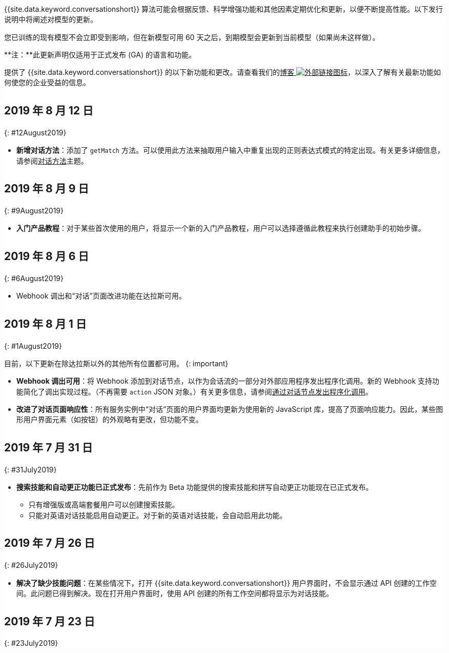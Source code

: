 {{site.data.keyword.conversationshort}} 算法可能会根据反馈、科学增强功能和其他因素定期优化和更新，以便不断提高性能。以下发行说明中将阐述对模型的更新。

您已训练的现有模型不会立即受到影响，但在新模型可用 60 天之后，到期模型会更新到当前模型（如果尚未这样做）。

**注：**此更新声明仅适用于正式发布 (GA) 的语言和功能。

提供了 {{site.data.keyword.conversationshort}} 的以下新功能和更改。请查看我们的[博客 ![外部链接图标](../../icons/launch-glyph.svg "外部链接图标")](https://medium.com/ibm-watson/assistant/home)，以深入了解有关最新功能如何使您的企业受益的信息。

## 2019 年 8 月 12 日
{: #12August2019}

- **新增对话方法**：添加了 `getMatch` 方法。可以使用此方法来抽取用户输入中重复出现的正则表达式模式的特定出现。有关更多详细信息，请参阅[对话方法](/docs/services/assistant?topic=assistant-dialog-methods#dialog-methods-strings-getMatch)主题。

## 2019 年 8 月 9 日
{: #9August2019}

- **入门产品教程**：对于某些首次使用的用户，将显示一个新的入门产品教程，用户可以选择遵循此教程来执行创建助手的初始步骤。

## 2019 年 8 月 6 日
{: #6August2019}

- Webhook 调出和“对话”页面改进功能在达拉斯可用。

## 2019 年 8 月 1 日
{: #1August2019}

目前，以下更新在除达拉斯以外的其他所有位置都可用。
{: important}

- **Webhook 调出可用**：将 Webhook 添加到对话节点，以作为会话流的一部分对外部应用程序发出程序化调用。新的 Webhook 支持功能简化了调出实现过程。（不再需要 `action` JSON 对象。）有关更多信息，请参阅[通过对话节点发出程序化调用](/docs/services/assistant?topic=assistant-dialog-webhooks)。

- **改进了对话页面响应性**：所有服务实例中“对话”页面的用户界面均更新为使用新的 JavaScript 库，提高了页面响应能力。因此，某些图形用户界面元素（如按钮）的外观略有更改，但功能不变。

## 2019 年 7 月 31 日
{: #31July2019}

- **搜索技能和自动更正功能已正式发布**：先前作为 Beta 功能提供的搜索技能和拼写自动更正功能现在已正式发布。 

  - 只有增强版或高端套餐用户可以创建搜索技能。 
  - 只能对英语对话技能启用自动更正。对于新的英语对话技能，会自动启用此功能。

## 2019 年 7 月 26 日
{: #26July2019}

- **解决了缺少技能问题**：在某些情况下，打开 {{site.data.keyword.conversationshort}} 用户界面时，不会显示通过 API 创建的工作空间。此问题已得到解决。现在打开用户界面时，使用 API 创建的所有工作空间都将显示为对话技能。

## 2019 年 7 月 23 日
{: #23July2019}
